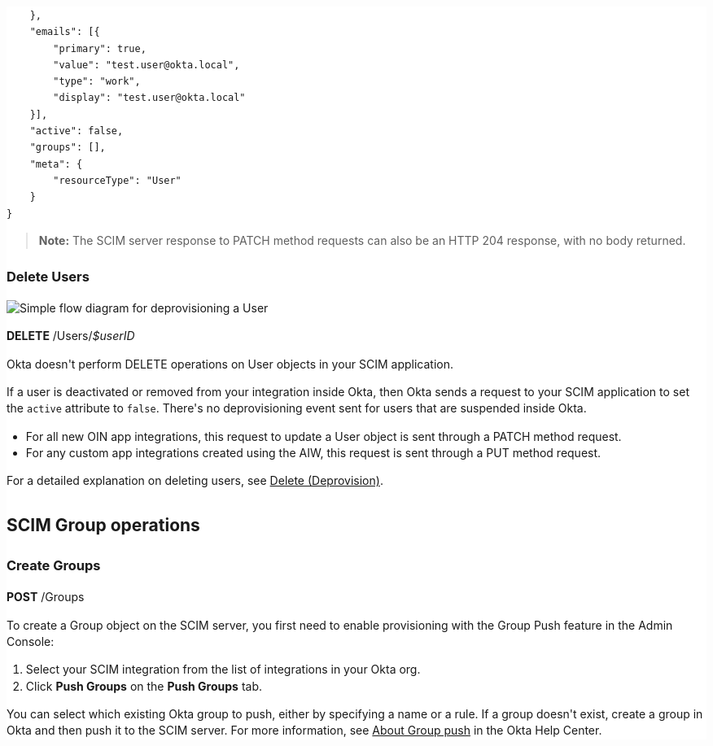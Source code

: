 ```http
    },
    "emails": [{
        "primary": true,
        "value": "test.user@okta.local",
        "type": "work",
        "display": "test.user@okta.local"
    }],
    "active": false,
    "groups": [],
    "meta": {
        "resourceType": "User"
    }
}
```

> **Note:** The SCIM server response to PATCH method requests can also be an HTTP 204 response, with no body returned.

### Delete Users

<div class="three-quarter">

![Simple flow diagram for deprovisioning a User](/img/oin/scim_flow-user-deprovision.png)

</div>

**DELETE** /Users/*$userID*

Okta doesn't perform DELETE operations on User objects in your SCIM application.

If a user is deactivated or removed from your integration inside Okta, then Okta sends a request to your SCIM application to set the `active` attribute to `false`. There's no deprovisioning event sent for users that are suspended inside Okta.

* For all new OIN app integrations, this request to update a User object is sent through a PATCH method request.
* For any custom app integrations created using the AIW, this request is sent through a PUT method request.

For a detailed explanation on deleting users, see [Delete (Deprovision)](/docs/concepts/scim/#delete-deprovision).

## SCIM Group operations

### Create Groups

**POST** /Groups

To create a Group object on the SCIM server, you first need to enable provisioning with the Group Push feature in the Admin Console:

1. Select your SCIM integration from the list of integrations in your Okta org.
2. Click **Push Groups** on the **Push Groups** tab.

You can select which existing Okta group to push, either by specifying a name or a rule. If a group doesn't exist, create a group in Okta and then push it to the SCIM server. For more information, see [About Group push](https://help.okta.com/okta_help.htm?id=ext_Directory_Using_Group_Push) in the Okta Help Center.
